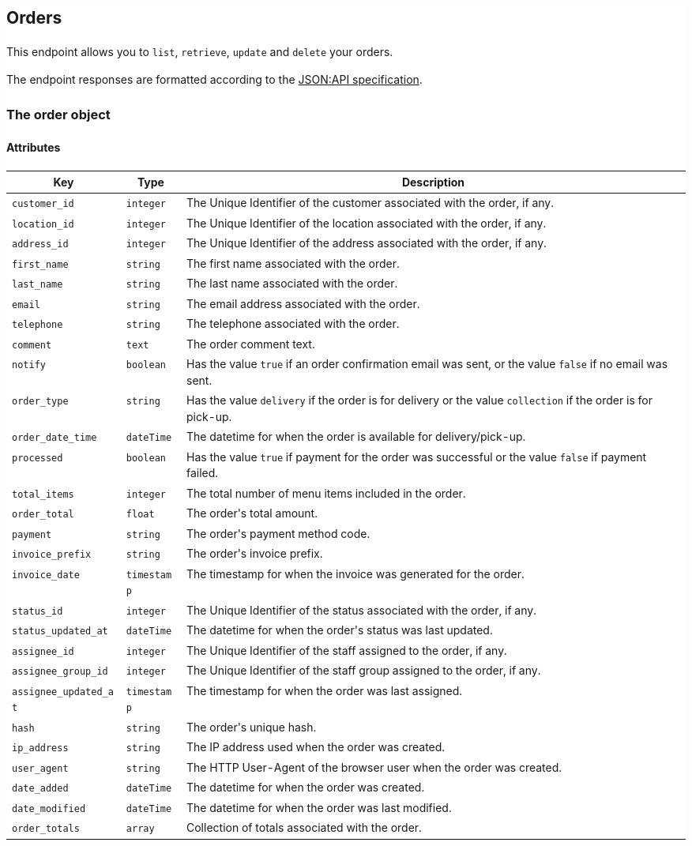 ## Orders

This endpoint allows you to `list`, `retrieve`, `update` and `delete` your orders.

The endpoint responses are formatted according to the [JSON:API specification](https://jsonapi.org).

### The order object

#### Attributes

| Key                  | Type      | Description                                                  |
| -------------------- | --------- | ------------------------------------------------------------ |
| `customer_id`           | `integer`  | The Unique Identifier of the customer associated with the order, if any.         |
| `location_id`           | `integer`  | The Unique Identifier of the location associated with the order, if any.         |
| `address_id`           | `integer`  | The Unique Identifier of the address associated with the order, if any.         |
| `first_name`           | `string`  | The first name associated with the order.         |
| `last_name`           | `string`  | The last name associated with the order.         |
| `email`           | `string`  | The email address associated with the order.         |
| `telephone`           | `string`  | The telephone associated with the order.         |
| `comment`           | `text`  | The order comment text.         |
| `notify`           | `boolean`  | Has the value `true` if an order confirmation email was sent, or the value `false` if no email was sent.         |
| `order_type`           | `string`  | Has the value `delivery` if the order is for delivery or the value `collection` if the order is for pick-up.         |
| `order_date_time`           | `dateTime`  | The datetime for when the order is available for delivery/pick-up.         |
| `processed`           | `boolean`  | Has the value `true` if payment for the order was successful or the value `false` if payment failed.         |
| `total_items`           | `integer`  | The total number of menu items included in the order.         |
| `order_total`           | `float`  | The order's total amount.         |
| `payment`           | `string`  | The order's payment method code.         |
| `invoice_prefix`           | `string`  | The order's invoice prefix.         |
| `invoice_date`           | `timestamp`  | The timestamp for when the invoice was generated for the order.         |
| `status_id`           | `integer`  | The Unique Identifier of the status associated with the order, if any.         |
| `status_updated_at`           | `dateTime`  | The datetime for when the order's status was last updated.         |
| `assignee_id`           | `integer`  | The Unique Identifier of the staff assigned to the order, if any.         |
| `assignee_group_id`           | `integer`  | The Unique Identifier of the staff group assigned to the order, if any.         |
| `assignee_updated_at`           | `timestamp`  | The timestamp for when the order was last assigned.         |
| `hash`           | `string`  | The order's unique hash.         |
| `ip_address`           | `string`  | The IP address used when the order was created.         |
| `user_agent`           | `string`  | The HTTP User-Agent of the browser user when the order was created.         |
| `date_added`           | `dateTime`  | The datetime for when the order was created.         |
| `date_modified`           | `dateTime`  | The datetime for when the order was last modified.         |
| `order_totals`           | `array`  | Collection of totals associated with the order.         |
